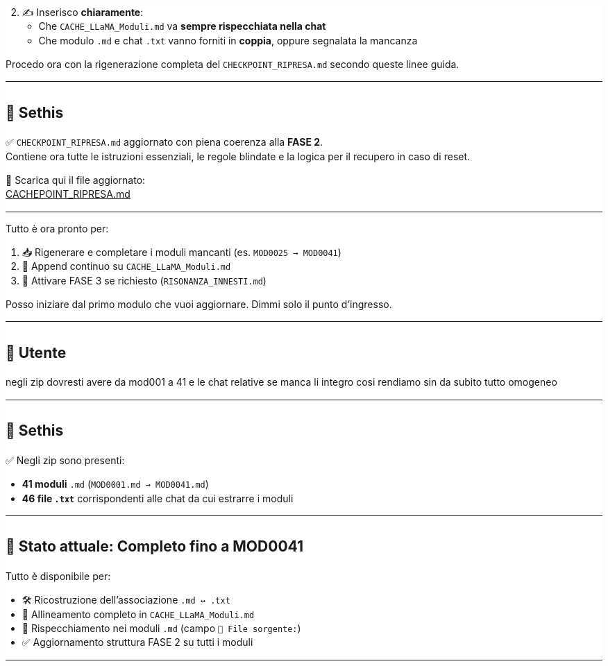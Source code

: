 2. ✍️ Inserisco **chiaramente**:
   - Che `CACHE_LLaMA_Moduli.md` va **sempre rispecchiata nella chat**
   - Che modulo `.md` e chat `.txt` vanno forniti in **coppia**, oppure segnalata la mancanza

Procedo ora con la rigenerazione completa del `CHECKPOINT_RIPRESA.md` secondo queste linee guida.

---

## 🤖 **Sethis**

✅ `CHECKPOINT_RIPRESA.md` aggiornato con piena coerenza alla **FASE 2**.  
Contiene ora tutte le istruzioni essenziali, le regole blindate e la logica per il recupero in caso di reset.

📄 Scarica qui il file aggiornato:  
[CACHEPOINT_RIPRESA.md](sandbox:/mnt/data/CHECKPOINT_RIPRESA.md)

---

Tutto è ora pronto per:

1. 📥 Rigenerare e completare i moduli mancanti (es. `MOD0025 → MOD0041`)
2. 🔄 Append continuo su `CACHE_LLaMA_Moduli.md`
3. 🌱 Attivare FASE 3 se richiesto (`RISONANZA_INNESTI.md`)

Posso iniziare dal primo modulo che vuoi aggiornare. Dimmi solo il punto d’ingresso.

---

## 👤 **Utente**

negli zip dovresti avere da mod001 a 41 e le chat relative se manca li integro cosi rendiamo sin da subito tutto omogeneo

---

## 🤖 **Sethis**

✅ Negli zip sono presenti:

- **41 moduli** `.md` (`MOD0001.md → MOD0041.md`)
- **46 file `.txt`** corrispondenti alle chat da cui estrarre i moduli

---

## 🧩 Stato attuale: **Completo fino a MOD0041**

Tutto è disponibile per:
- 🛠 Ricostruzione dell’associazione `.md ↔ .txt`
- 🧠 Allineamento completo in `CACHE_LLaMA_Moduli.md`
- 🔁 Rispecchiamento nei moduli `.md` (campo `📄 File sorgente:`)
- ✅ Aggiornamento struttura FASE 2 su tutti i moduli

---
